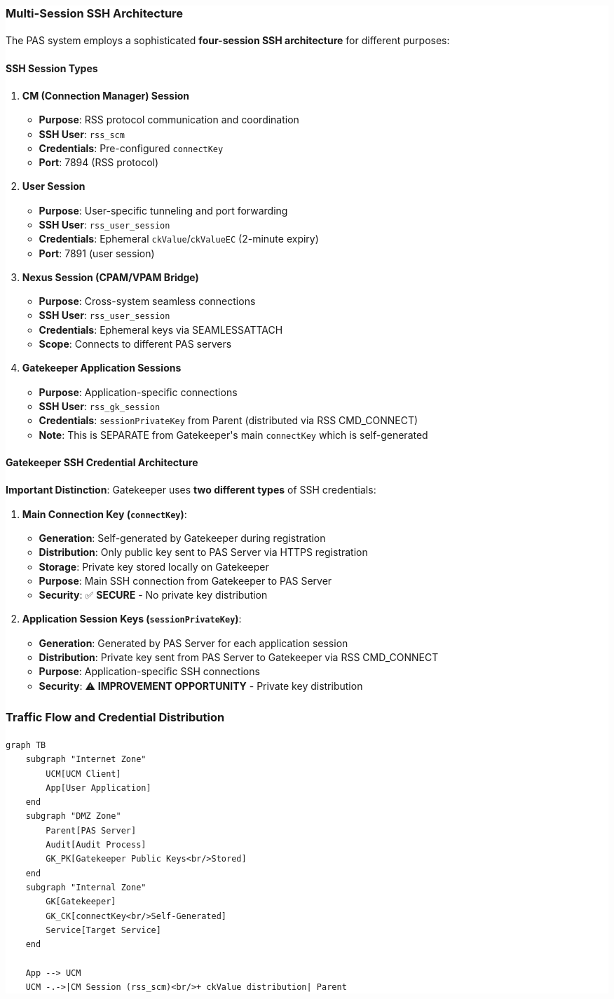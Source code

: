 ### **Multi-Session SSH Architecture**

The PAS system employs a sophisticated **four-session SSH architecture** for different purposes:

#### **SSH Session Types**
1. **CM (Connection Manager) Session**
   - **Purpose**: RSS protocol communication and coordination
   - **SSH User**: `rss_scm`
   - **Credentials**: Pre-configured `connectKey`
   - **Port**: 7894 (RSS protocol)

2. **User Session**
   - **Purpose**: User-specific tunneling and port forwarding
   - **SSH User**: `rss_user_session`
   - **Credentials**: Ephemeral `ckValue`/`ckValueEC` (2-minute expiry)
   - **Port**: 7891 (user session)

3. **Nexus Session (CPAM/VPAM Bridge)**
   - **Purpose**: Cross-system seamless connections
   - **SSH User**: `rss_user_session`
   - **Credentials**: Ephemeral keys via SEAMLESSATTACH
   - **Scope**: Connects to different PAS servers

4. **Gatekeeper Application Sessions**
   - **Purpose**: Application-specific connections
   - **SSH User**: `rss_gk_session`
   - **Credentials**: `sessionPrivateKey` from Parent (distributed via RSS CMD_CONNECT)
   - **Note**: This is SEPARATE from Gatekeeper's main `connectKey` which is self-generated

#### **Gatekeeper SSH Credential Architecture**

**Important Distinction**: Gatekeeper uses **two different types** of SSH credentials:

1. **Main Connection Key (`connectKey`)**:
   - **Generation**: Self-generated by Gatekeeper during registration
   - **Distribution**: Only public key sent to PAS Server via HTTPS registration
   - **Storage**: Private key stored locally on Gatekeeper
   - **Purpose**: Main SSH connection from Gatekeeper to PAS Server
   - **Security**: ✅ **SECURE** - No private key distribution

2. **Application Session Keys (`sessionPrivateKey`)**:
   - **Generation**: Generated by PAS Server for each application session
   - **Distribution**: Private key sent from PAS Server to Gatekeeper via RSS CMD_CONNECT
   - **Purpose**: Application-specific SSH connections
   - **Security**: ⚠️ **IMPROVEMENT OPPORTUNITY** - Private key distribution

### Traffic Flow and Credential Distribution
```mermaid
graph TB
    subgraph "Internet Zone"
        UCM[UCM Client]
        App[User Application]
    end
    subgraph "DMZ Zone"
        Parent[PAS Server]
        Audit[Audit Process]
        GK_PK[Gatekeeper Public Keys<br/>Stored]
    end
    subgraph "Internal Zone"
        GK[Gatekeeper]
        GK_CK[connectKey<br/>Self-Generated]
        Service[Target Service]
    end

    App --> UCM
    UCM -.->|CM Session (rss_scm)<br/>+ ckValue distribution| Parent
```